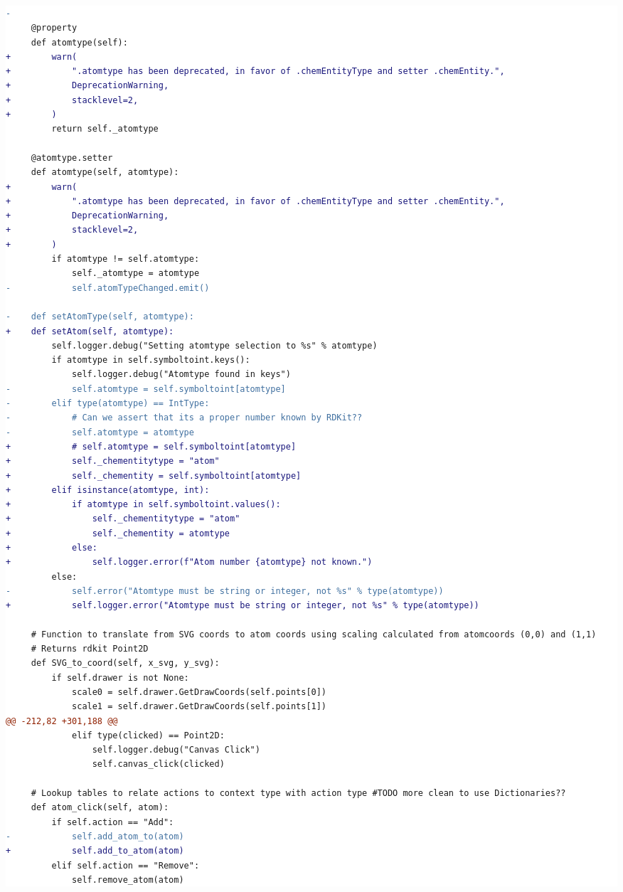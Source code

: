 ```diff
-
     @property
     def atomtype(self):
+        warn(
+            ".atomtype has been deprecated, in favor of .chemEntityType and setter .chemEntity.",
+            DeprecationWarning,
+            stacklevel=2,
+        )
         return self._atomtype
 
     @atomtype.setter
     def atomtype(self, atomtype):
+        warn(
+            ".atomtype has been deprecated, in favor of .chemEntityType and setter .chemEntity.",
+            DeprecationWarning,
+            stacklevel=2,
+        )
         if atomtype != self.atomtype:
             self._atomtype = atomtype
-            self.atomTypeChanged.emit()
 
-    def setAtomType(self, atomtype):
+    def setAtom(self, atomtype):
         self.logger.debug("Setting atomtype selection to %s" % atomtype)
         if atomtype in self.symboltoint.keys():
             self.logger.debug("Atomtype found in keys")
-            self.atomtype = self.symboltoint[atomtype]
-        elif type(atomtype) == IntType:
-            # Can we assert that its a proper number known by RDKit??
-            self.atomtype = atomtype
+            # self.atomtype = self.symboltoint[atomtype]
+            self._chementitytype = "atom"
+            self._chementity = self.symboltoint[atomtype]
+        elif isinstance(atomtype, int):
+            if atomtype in self.symboltoint.values():
+                self._chementitytype = "atom"
+                self._chementity = atomtype
+            else:
+                self.logger.error(f"Atom number {atomtype} not known.")
         else:
-            self.error("Atomtype must be string or integer, not %s" % type(atomtype))
+            self.logger.error("Atomtype must be string or integer, not %s" % type(atomtype))
 
     # Function to translate from SVG coords to atom coords using scaling calculated from atomcoords (0,0) and (1,1)
     # Returns rdkit Point2D
     def SVG_to_coord(self, x_svg, y_svg):
         if self.drawer is not None:
             scale0 = self.drawer.GetDrawCoords(self.points[0])
             scale1 = self.drawer.GetDrawCoords(self.points[1])
@@ -212,82 +301,188 @@
             elif type(clicked) == Point2D:
                 self.logger.debug("Canvas Click")
                 self.canvas_click(clicked)
 
     # Lookup tables to relate actions to context type with action type #TODO more clean to use Dictionaries??
     def atom_click(self, atom):
         if self.action == "Add":
-            self.add_atom_to(atom)
+            self.add_to_atom(atom)
         elif self.action == "Remove":
             self.remove_atom(atom)
```
